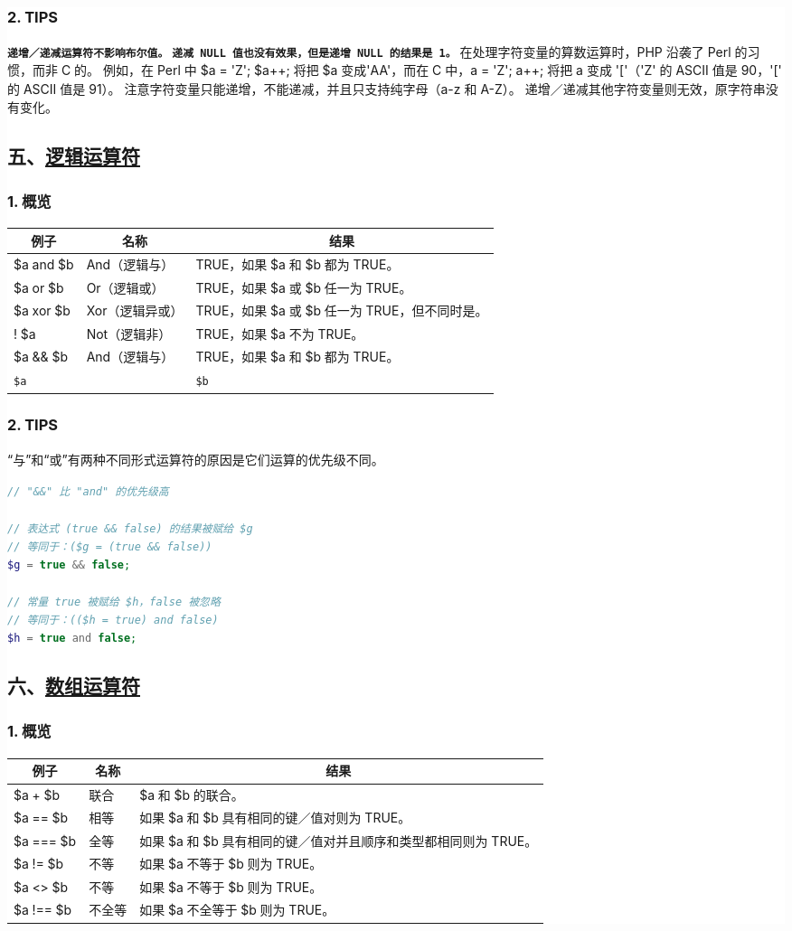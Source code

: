 
### 2. TIPS
 **`递增／递减运算符不影响布尔值。`** 
 **`递减 NULL 值也没有效果，但是递增 NULL 的结果是 1。`** 
在处理字符变量的算数运算时，PHP 沿袭了 Perl 的习惯，而非 C 的。
例如，在 Perl 中 $a = 'Z'; $a++; 将把 $a 变成'AA'，而在 C 中，a = 'Z'; a++; 将把 a 变成 '['（'Z' 的 ASCII 值是 90，'[' 的 ASCII 值是 91）。
注意字符变量只能递增，不能递减，并且只支持纯字母（a-z 和 A-Z）。
递增／递减其他字符变量则无效，原字符串没有变化。
## 五、[逻辑运算符][4]

### 1. 概览
| 例子 | 名称 | 结果 |
| - | - | - |
| $a and $b | And（逻辑与） | TRUE，如果 $a 和 $b 都为 TRUE。 |
| $a or $b | Or（逻辑或） | TRUE，如果 $a 或 $b 任一为 TRUE。 |
| $a xor $b | Xor（逻辑异或） | TRUE，如果 $a 或 $b 任一为 TRUE，但不同时是。 |
| ! $a | Not（逻辑非） | TRUE，如果 $a 不为 TRUE。 |
| $a && $b | And（逻辑与） | TRUE，如果 $a 和 $b 都为 TRUE。 |
| `$a`||`$b` | Or（逻辑或） | TRUE，如果 $a 或 $b 任一为 TRUE。 |


### 2. TIPS

“与”和“或”有两种不同形式运算符的原因是它们运算的优先级不同。

```php
// "&&" 比 "and" 的优先级高

// 表达式 (true && false) 的结果被赋给 $g
// 等同于：($g = (true && false))
$g = true && false;

// 常量 true 被赋给 $h，false 被忽略
// 等同于：(($h = true) and false)
$h = true and false;
```
## 六、[数组运算符][5]

### 1. 概览
| 例子 | 名称 | 结果 |
| - | - | - |
| $a + $b | 联合 | $a 和 $b 的联合。 |
| $a == $b | 相等 | 如果 $a 和 $b 具有相同的键／值对则为 TRUE。 |
| $a === $b | 全等 | 如果 $a 和 $b 具有相同的键／值对并且顺序和类型都相同则为 TRUE。 |
| $a != $b | 不等 | 如果 $a 不等于 $b 则为 TRUE。 |
| $a <> $b | 不等 | 如果 $a 不等于 $b 则为 TRUE。 |
| $a !== $b | 不全等 | 如果 $a 不全等于 $b 则为 TRUE。 |


[0]: http://php.net/manual/zh/language.operators.arithmetic.php
[1]: http://php.net/manual/zh/language.operators.bitwise.php
[2]: http://php.net/manual/zh/language.operators.comparison.php
[3]: http://php.net/manual/zh/language.operators.increment.php
[4]: http://php.net/manual/zh/language.operators.logical.php
[5]: http://php.net/manual/zh/language.operators.array.php
[6]: http://php.net/manual/zh/language.operators.precedence.php